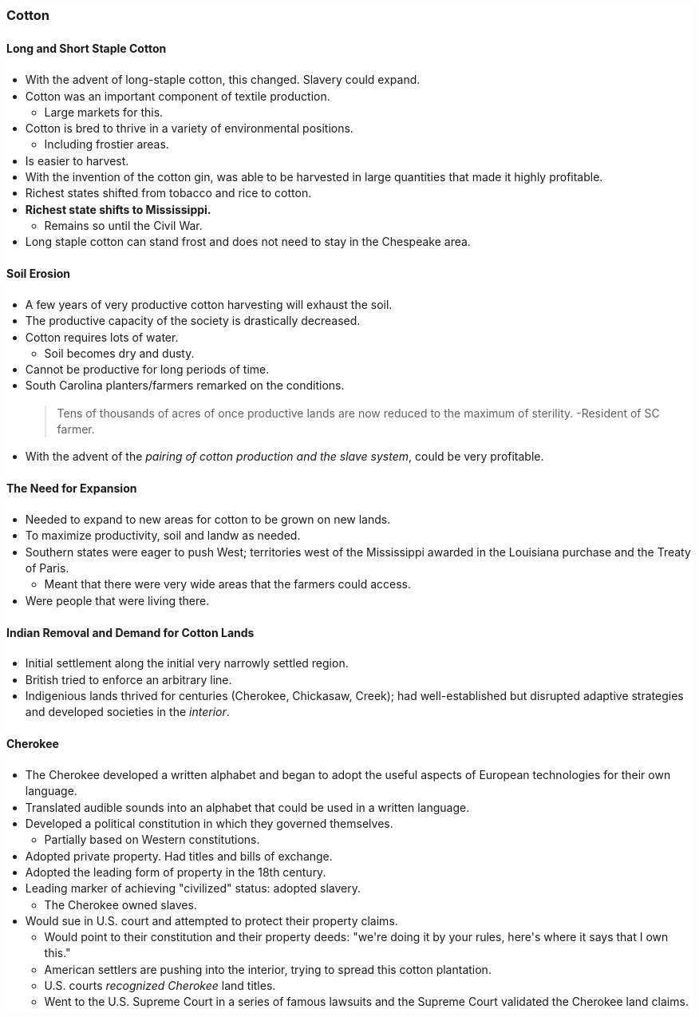 





### Cotton
#### Long and Short Staple Cotton
- With the advent of long-staple cotton, this changed. Slavery could expand.
- Cotton was an important component of textile production.
  - Large markets for this.
- Cotton is bred to thrive in a variety of environmental positions.
  - Including frostier areas.
- Is easier to harvest.
- With the invention of the cotton gin, was able to be harvested in large quantities that made it highly profitable.
- Richest states shifted from tobacco and rice to cotton.
- **Richest state shifts to Mississippi.**
  - Remains so until the Civil War.
- Long staple cotton can stand frost and does not need to stay in the Chespeake area.

#### Soil Erosion
- A few years of very productive cotton harvesting will exhaust the soil.
- The productive capacity of the society is drastically decreased.
- Cotton requires lots of water.
  - Soil becomes dry and dusty.
- Cannot be productive for long periods of time.
- South Carolina planters/farmers remarked on the conditions.
  > Tens of thousands of acres of once productive lands are now reduced to the maximum of sterility. -Resident of SC farmer.
- With the advent of the *pairing of cotton production and the slave  system*, could be very profitable.

#### The Need for Expansion
- Needed to expand to new areas for cotton to be grown on new lands.
- To maximize productivity, soil and landw as needed.
- Southern states were eager to push West; territories west of the Mississippi awarded in the Louisiana purchase and the Treaty of Paris.
  - Meant that there were very wide areas that the farmers could access.
- Were people that were living there.

#### Indian Removal and Demand for Cotton Lands
- Initial settlement along the initial very narrowly settled region.
- British tried to enforce an arbitrary line.
- Indigenious lands thrived for centuries (Cherokee, Chickasaw, Creek); had well-established but disrupted adaptive strategies and developed societies in the *interior*.

#### Cherokee
- The Cherokee developed a written alphabet and began to adopt the useful aspects of European technologies for their own language.
- Translated audible sounds into an alphabet that could be used in a written language.
- Developed a political constitution in which they governed themselves.
  - Partially based on Western constitutions.
- Adopted private property. Had titles and bills of exchange.
- Adopted the leading form of property in the 18th century.
- Leading marker of achieving "civilized" status: adopted slavery.
  - The Cherokee owned slaves.
- Would sue in U.S. court and attempted to protect their property claims.
  - Would point to their constitution and their property deeds: "we're doing it by your rules, here's where it says that I own this."
  - American settlers are pushing into the interior, trying to spread this cotton plantation.
  - U.S. courts *recognized Cherokee* land titles.
  - Went to the U.S. Supreme Court in a series of famous lawsuits and the Supreme Court validated the Cherokee land claims.
  